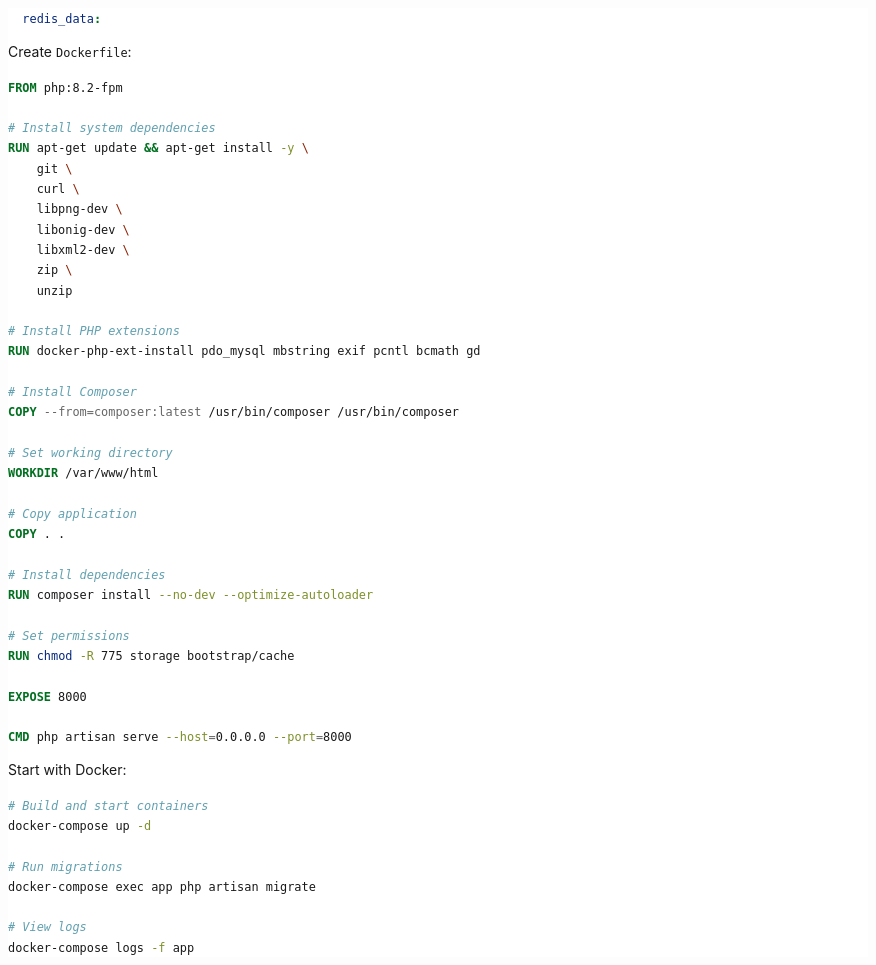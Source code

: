 ```yaml
  redis_data:
```

Create `Dockerfile`:

```dockerfile
FROM php:8.2-fpm

# Install system dependencies
RUN apt-get update && apt-get install -y \
    git \
    curl \
    libpng-dev \
    libonig-dev \
    libxml2-dev \
    zip \
    unzip

# Install PHP extensions
RUN docker-php-ext-install pdo_mysql mbstring exif pcntl bcmath gd

# Install Composer
COPY --from=composer:latest /usr/bin/composer /usr/bin/composer

# Set working directory
WORKDIR /var/www/html

# Copy application
COPY . .

# Install dependencies
RUN composer install --no-dev --optimize-autoloader

# Set permissions
RUN chmod -R 775 storage bootstrap/cache

EXPOSE 8000

CMD php artisan serve --host=0.0.0.0 --port=8000
```

Start with Docker:

```bash
# Build and start containers
docker-compose up -d

# Run migrations
docker-compose exec app php artisan migrate

# View logs
docker-compose logs -f app
```
